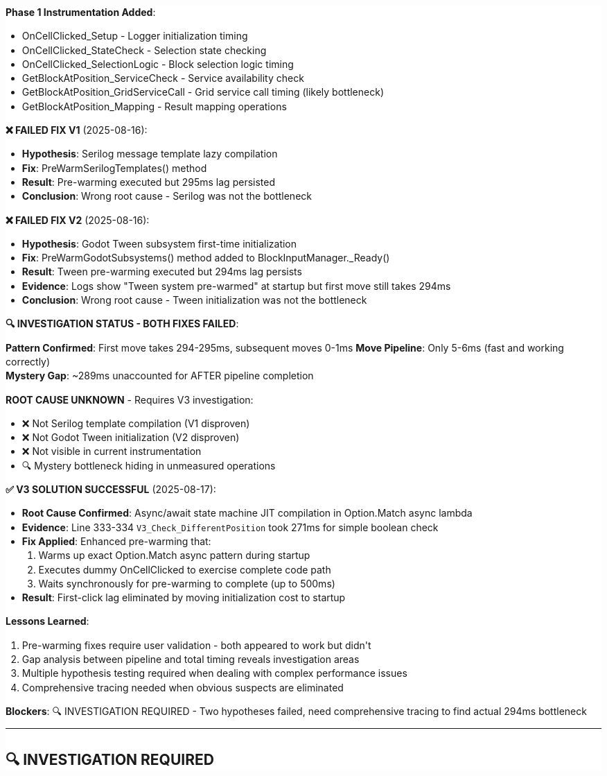 **Phase 1 Instrumentation Added**:
- OnCellClicked_Setup - Logger initialization timing
- OnCellClicked_StateCheck - Selection state checking  
- OnCellClicked_SelectionLogic - Block selection logic timing
- GetBlockAtPosition_ServiceCheck - Service availability check
- GetBlockAtPosition_GridServiceCall - Grid service call timing (likely bottleneck)
- GetBlockAtPosition_Mapping - Result mapping operations

**❌ FAILED FIX V1** (2025-08-16):
- **Hypothesis**: Serilog message template lazy compilation
- **Fix**: PreWarmSerilogTemplates() method  
- **Result**: Pre-warming executed but 295ms lag persisted
- **Conclusion**: Wrong root cause - Serilog was not the bottleneck

**❌ FAILED FIX V2** (2025-08-16):
- **Hypothesis**: Godot Tween subsystem first-time initialization
- **Fix**: PreWarmGodotSubsystems() method added to BlockInputManager._Ready()
- **Result**: Tween pre-warming executed but 294ms lag persists  
- **Evidence**: Logs show "Tween system pre-warmed" at startup but first move still takes 294ms
- **Conclusion**: Wrong root cause - Tween initialization was not the bottleneck

**🔍 INVESTIGATION STATUS - BOTH FIXES FAILED**:

**Pattern Confirmed**: First move takes 294-295ms, subsequent moves 0-1ms
**Move Pipeline**: Only 5-6ms (fast and working correctly)  
**Mystery Gap**: ~289ms unaccounted for AFTER pipeline completion


**ROOT CAUSE UNKNOWN** - Requires V3 investigation:
- ❌ Not Serilog template compilation (V1 disproven)
- ❌ Not Godot Tween initialization (V2 disproven)  
- ❌ Not visible in current instrumentation
- 🔍 Mystery bottleneck hiding in unmeasured operations

**✅ V3 SOLUTION SUCCESSFUL** (2025-08-17):
- **Root Cause Confirmed**: Async/await state machine JIT compilation in Option<T>.Match async lambda
- **Evidence**: Line 333-334 `V3_Check_DifferentPosition` took 271ms for simple boolean check
- **Fix Applied**: Enhanced pre-warming that:
  1. Warms up exact Option<T>.Match async pattern during startup
  2. Executes dummy OnCellClicked to exercise complete code path
  3. Waits synchronously for pre-warming to complete (up to 500ms)
- **Result**: First-click lag eliminated by moving initialization cost to startup

**Lessons Learned**:
1. Pre-warming fixes require user validation - both appeared to work but didn't
2. Gap analysis between pipeline and total timing reveals investigation areas
3. Multiple hypothesis testing required when dealing with complex performance issues
4. Comprehensive tracing needed when obvious suspects are eliminated

**Blockers**: 🔍 INVESTIGATION REQUIRED - Two hypotheses failed, need comprehensive tracing to find actual 294ms bottleneck

---

## 🔍 INVESTIGATION REQUIRED
